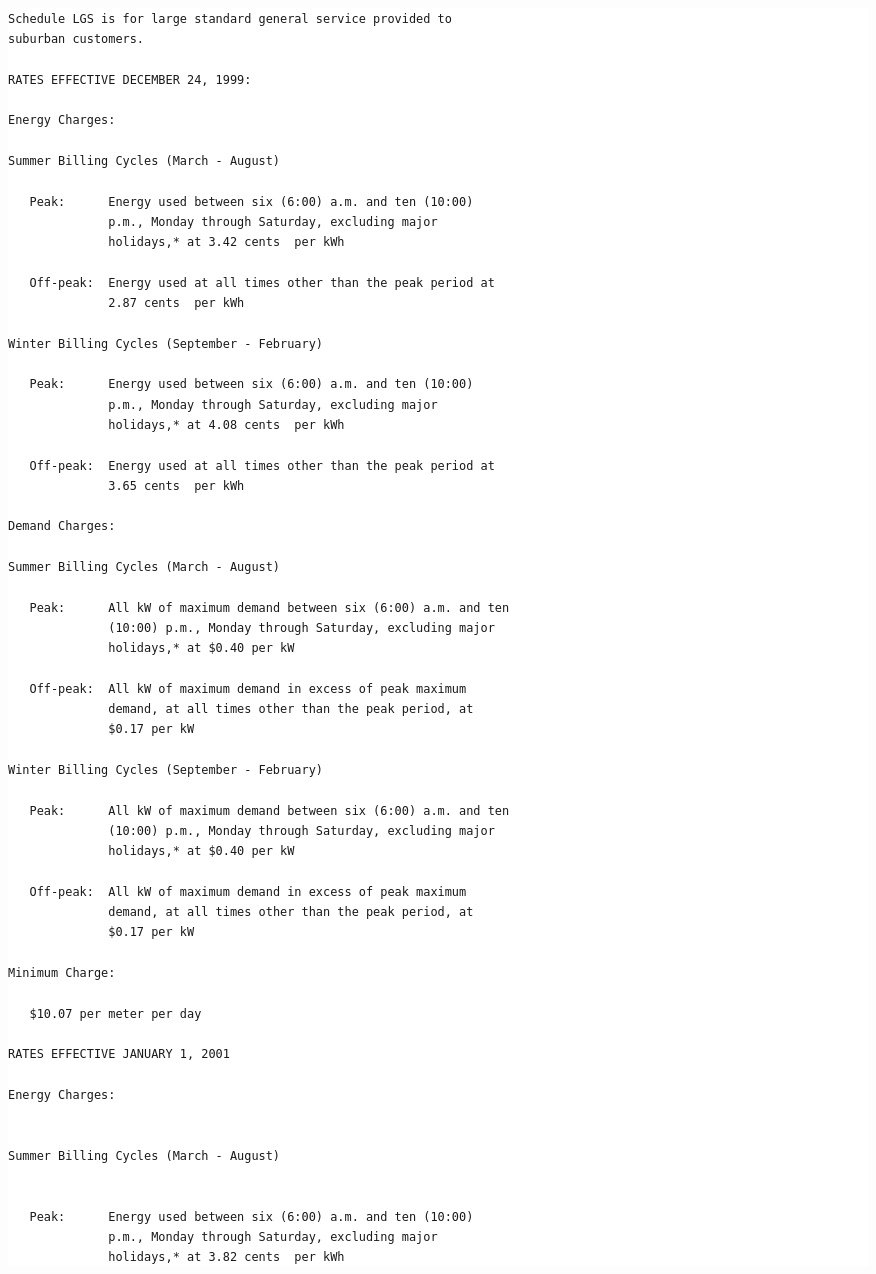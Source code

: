     Schedule LGS is for large standard general service provided to  
    suburban customers.  
  
    RATES EFFECTIVE DECEMBER 24, 1999:  
  
    Energy Charges:  
  
    Summer Billing Cycles (March - August)  
  
       Peak:      Energy used between six (6:00) a.m. and ten (10:00)  
                  p.m., Monday through Saturday, excluding major  
                  holidays,* at 3.42 cents  per kWh  
  
       Off-peak:  Energy used at all times other than the peak period at  
                  2.87 cents  per kWh  
  
    Winter Billing Cycles (September - February)  
  
       Peak:      Energy used between six (6:00) a.m. and ten (10:00)  
                  p.m., Monday through Saturday, excluding major  
                  holidays,* at 4.08 cents  per kWh  
  
       Off-peak:  Energy used at all times other than the peak period at  
                  3.65 cents  per kWh  
  
    Demand Charges:  
  
    Summer Billing Cycles (March - August)  
  
       Peak:      All kW of maximum demand between six (6:00) a.m. and ten  
                  (10:00) p.m., Monday through Saturday, excluding major  
                  holidays,* at $0.40 per kW  
  
       Off-peak:  All kW of maximum demand in excess of peak maximum  
                  demand, at all times other than the peak period, at  
                  $0.17 per kW  
  
    Winter Billing Cycles (September - February)  
  
       Peak:      All kW of maximum demand between six (6:00) a.m. and ten  
                  (10:00) p.m., Monday through Saturday, excluding major  
                  holidays,* at $0.40 per kW  
  
       Off-peak:  All kW of maximum demand in excess of peak maximum  
                  demand, at all times other than the peak period, at  
                  $0.17 per kW  
  
    Minimum Charge:  
  
       $10.07 per meter per day  
  
    RATES EFFECTIVE JANUARY 1, 2001  
  
    Energy Charges:  
  
  
    Summer Billing Cycles (March - August)  
  
  
       Peak:      Energy used between six (6:00) a.m. and ten (10:00)  
                  p.m., Monday through Saturday, excluding major  
                  holidays,* at 3.82 cents  per kWh  
  